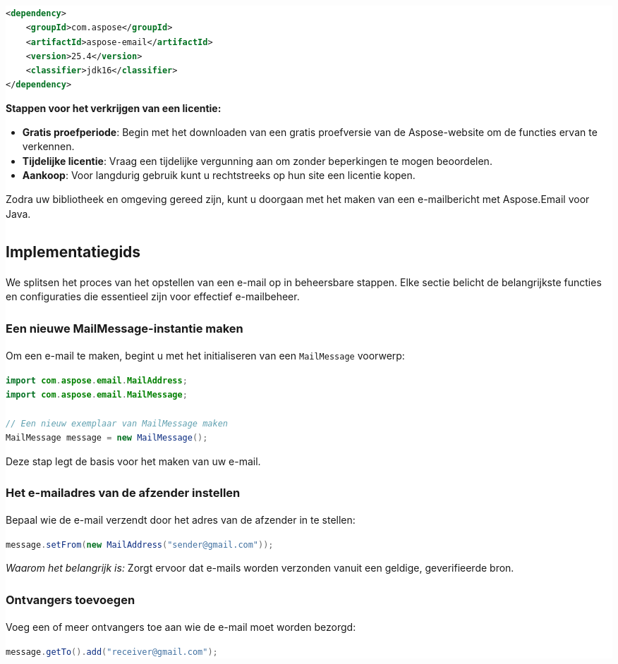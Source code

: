 ```xml
<dependency>
    <groupId>com.aspose</groupId>
    <artifactId>aspose-email</artifactId>
    <version>25.4</version>
    <classifier>jdk16</classifier>
</dependency>
```

**Stappen voor het verkrijgen van een licentie:**
- **Gratis proefperiode**: Begin met het downloaden van een gratis proefversie van de Aspose-website om de functies ervan te verkennen.
- **Tijdelijke licentie**: Vraag een tijdelijke vergunning aan om zonder beperkingen te mogen beoordelen.
- **Aankoop**: Voor langdurig gebruik kunt u rechtstreeks op hun site een licentie kopen.

Zodra uw bibliotheek en omgeving gereed zijn, kunt u doorgaan met het maken van een e-mailbericht met Aspose.Email voor Java.

## Implementatiegids

We splitsen het proces van het opstellen van een e-mail op in beheersbare stappen. Elke sectie belicht de belangrijkste functies en configuraties die essentieel zijn voor effectief e-mailbeheer.

### Een nieuwe MailMessage-instantie maken

Om een e-mail te maken, begint u met het initialiseren van een `MailMessage` voorwerp:

```java
import com.aspose.email.MailAddress;
import com.aspose.email.MailMessage;

// Een nieuw exemplaar van MailMessage maken
MailMessage message = new MailMessage();
```

Deze stap legt de basis voor het maken van uw e-mail.

### Het e-mailadres van de afzender instellen

Bepaal wie de e-mail verzendt door het adres van de afzender in te stellen:

```java
message.setFrom(new MailAddress("sender@gmail.com"));
```
*Waarom het belangrijk is:* Zorgt ervoor dat e-mails worden verzonden vanuit een geldige, geverifieerde bron.

### Ontvangers toevoegen

Voeg een of meer ontvangers toe aan wie de e-mail moet worden bezorgd:

```java
message.getTo().add("receiver@gmail.com");
```
